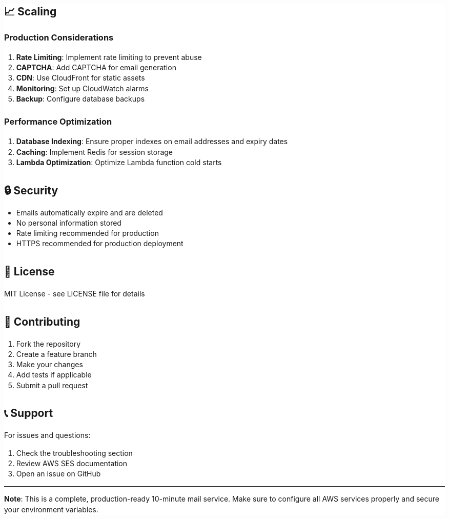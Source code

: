 ## 📈 Scaling

### Production Considerations

1. **Rate Limiting**: Implement rate limiting to prevent abuse
2. **CAPTCHA**: Add CAPTCHA for email generation
3. **CDN**: Use CloudFront for static assets
4. **Monitoring**: Set up CloudWatch alarms
5. **Backup**: Configure database backups

### Performance Optimization

1. **Database Indexing**: Ensure proper indexes on email addresses and expiry dates
2. **Caching**: Implement Redis for session storage
3. **Lambda Optimization**: Optimize Lambda function cold starts

## 🔒 Security

- Emails automatically expire and are deleted
- No personal information stored
- Rate limiting recommended for production
- HTTPS recommended for production deployment

## 📄 License

MIT License - see LICENSE file for details

## 🤝 Contributing

1. Fork the repository
2. Create a feature branch
3. Make your changes
4. Add tests if applicable
5. Submit a pull request

## 📞 Support

For issues and questions:
1. Check the troubleshooting section
2. Review AWS SES documentation
3. Open an issue on GitHub

---

**Note**: This is a complete, production-ready 10-minute mail service. Make sure to configure all AWS services properly and secure your environment variables. 